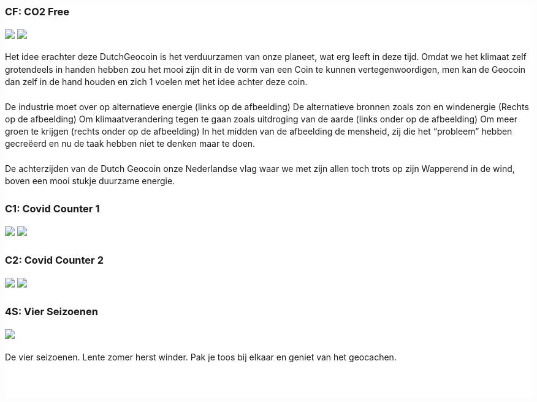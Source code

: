 <h3>CF: CO2 Free</h3>
<p>
<img src="https://technetium.github.io/dutch_geocoin/2021/co2free-voor.jpg" height="320">
<img src="https://technetium.github.io/dutch_geocoin/2021/co2free-achter.jpg" height="320">
</p>
<p>
Het idee erachter deze DutchGeocoin is het verduurzamen van onze planeet, wat erg leeft in deze tijd.
Omdat we het klimaat zelf grotendeels in handen hebben zou het mooi zijn dit in de vorm van een Coin te kunnen vertegenwoordigen, men kan de Geocoin dan zelf in de hand houden en zich 1 voelen met het idee achter deze coin.
<br><br>
De industrie moet over op alternatieve energie (links op de afbeelding)
De alternatieve bronnen zoals zon en windenergie (Rechts op de afbeelding)
Om klimaatverandering tegen te gaan zoals uitdroging van de aarde (links onder op de afbeelding)
Om meer groen te krijgen (rechts onder op de afbeelding)
In het midden van de afbeelding de mensheid, zij die het “probleem” hebben gecreëerd en nu de taak hebben niet te denken maar te doen.
<br><br>
De achterzijden van de Dutch Geocoin onze Nederlandse vlag waar we met zijn allen toch trots op zijn
Wapperend in de wind, boven een mooi stukje duurzame energie.
</p>

<h3>C1: Covid Counter 1</h3>
<p>
<img src="https://technetium.github.io/dutch_geocoin/2021/covidcounter1-voor.png" height="320">
<img src="https://technetium.github.io/dutch_geocoin/2021/covidcounter1-achter.png" height="320">
</p>

<h3>C2: Covid Counter 2</h3>
<p>
<img src="https://technetium.github.io/dutch_geocoin/2021/covidcounter2-voor.png" height="320">
<img src="https://technetium.github.io/dutch_geocoin/2021/covidcounter2-achter.png" height="320">
</p>

<h3>4S: Vier Seizoenen</h3>
<p>
<img src="https://technetium.github.io/dutch_geocoin/2021/vierseizoenen.png" height="320">
</p>
De vier seizoenen.
Lente zomer herst winder.
Pak je toos bij elkaar en geniet van het geocachen.
</p>
	<br>&nbsp;&nbsp;&nbsp;<br>
<div>
</div>
